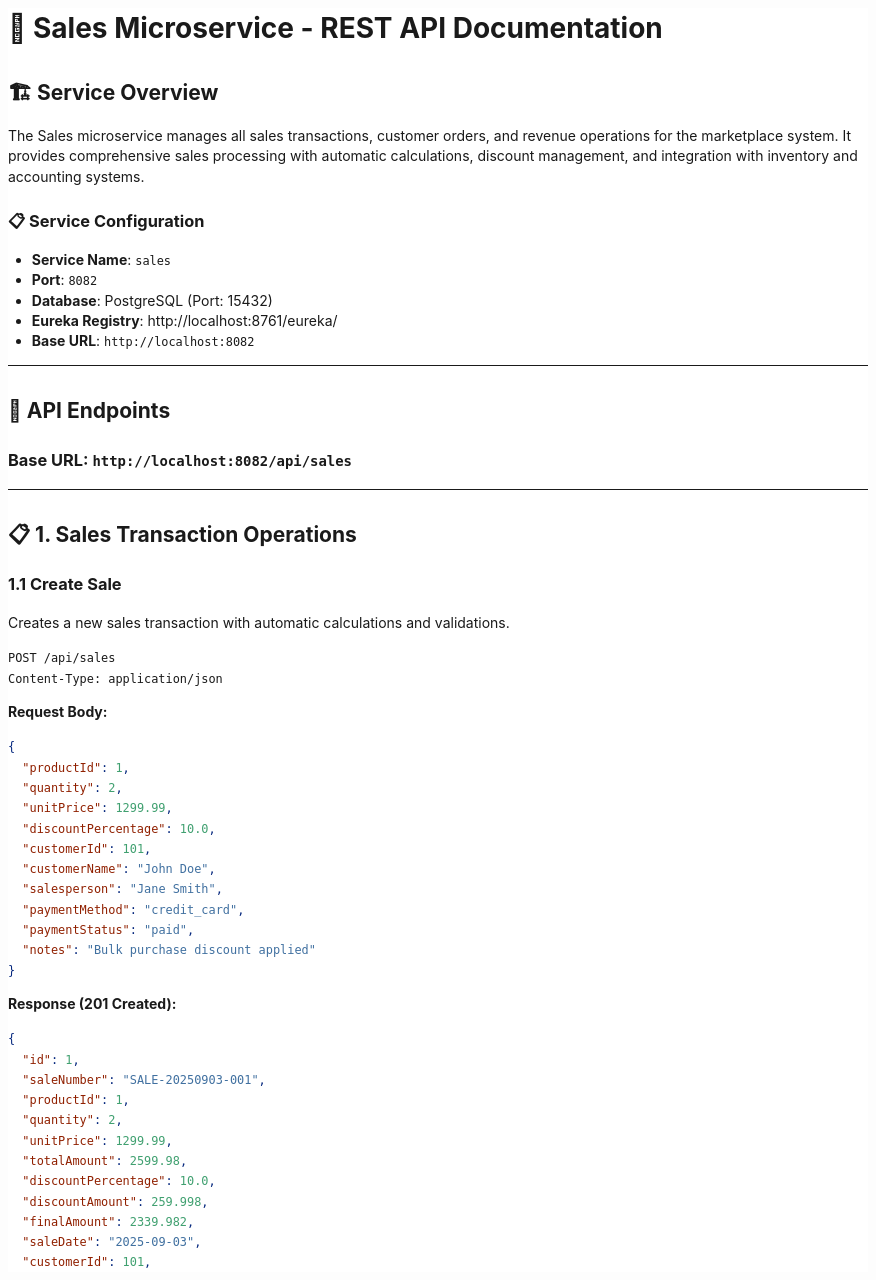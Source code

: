 # 🛒 Sales Microservice - REST API Documentation

## 🏗️ **Service Overview**

The Sales microservice manages all sales transactions, customer orders, and revenue operations for the marketplace system. It provides comprehensive sales processing with automatic calculations, discount management, and integration with inventory and accounting systems.

### **📋 Service Configuration**
- **Service Name**: `sales`
- **Port**: `8082`
- **Database**: PostgreSQL (Port: 15432)
- **Eureka Registry**: http://localhost:8761/eureka/
- **Base URL**: `http://localhost:8082`

---

## 🚀 **API Endpoints**

### **Base URL**: `http://localhost:8082/api/sales`

---

## 📋 **1. Sales Transaction Operations**

### **1.1 Create Sale**
Creates a new sales transaction with automatic calculations and validations.

```http
POST /api/sales
Content-Type: application/json
```

**Request Body:**
```json
{
  "productId": 1,
  "quantity": 2,
  "unitPrice": 1299.99,
  "discountPercentage": 10.0,
  "customerId": 101,
  "customerName": "John Doe",
  "salesperson": "Jane Smith",
  "paymentMethod": "credit_card",
  "paymentStatus": "paid",
  "notes": "Bulk purchase discount applied"
}
```

**Response (201 Created):**
```json
{
  "id": 1,
  "saleNumber": "SALE-20250903-001",
  "productId": 1,
  "quantity": 2,
  "unitPrice": 1299.99,
  "totalAmount": 2599.98,
  "discountPercentage": 10.0,
  "discountAmount": 259.998,
  "finalAmount": 2339.982,
  "saleDate": "2025-09-03",
  "customerId": 101,
```